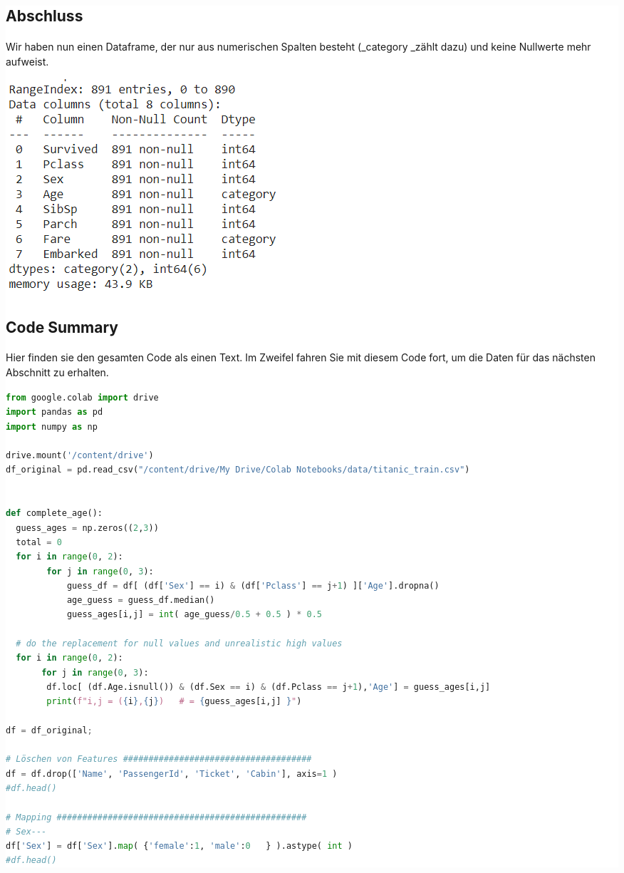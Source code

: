 ## Abschluss

Wir haben nun einen Dataframe, der nur aus numerischen Spalten besteht (_category _zählt dazu) und keine Nullwerte mehr aufweist.

![](<../../.gitbook/assets/image (74).png>)



## Code Summary

Hier finden sie den gesamten Code als einen Text. Im Zweifel fahren Sie mit diesem Code fort, um die Daten für das nächsten Abschnitt zu erhalten.

```python
from google.colab import drive
import pandas as pd
import numpy as np

drive.mount('/content/drive')
df_original = pd.read_csv("/content/drive/My Drive/Colab Notebooks/data/titanic_train.csv")


def complete_age():
  guess_ages = np.zeros((2,3))
  total = 0
  for i in range(0, 2):
        for j in range(0, 3):
            guess_df = df[ (df['Sex'] == i) & (df['Pclass'] == j+1) ]['Age'].dropna()
            age_guess = guess_df.median()
            guess_ages[i,j] = int( age_guess/0.5 + 0.5 ) * 0.5

  # do the replacement for null values and unrealistic high values
  for i in range(0, 2):
       for j in range(0, 3):
        df.loc[ (df.Age.isnull()) & (df.Sex == i) & (df.Pclass == j+1),'Age'] = guess_ages[i,j]
        print(f"i,j = ({i},{j})   # = {guess_ages[i,j] }")

df = df_original;

# Löschen von Features #####################################
df = df.drop(['Name', 'PassengerId', 'Ticket', 'Cabin'], axis=1 )
#df.head()

# Mapping #################################################
# Sex---
df['Sex'] = df['Sex'].map( {'female':1, 'male':0   } ).astype( int )
#df.head()

```